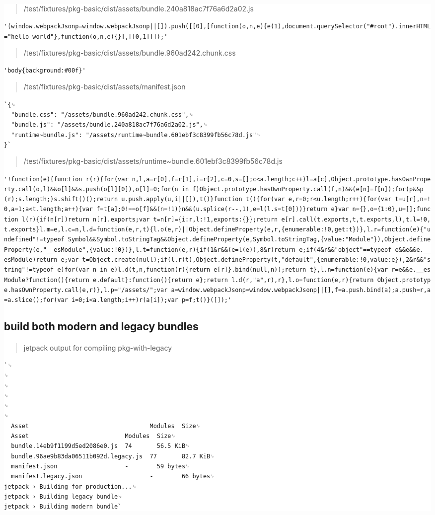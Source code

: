 > /test/fixtures/pkg-basic/dist/assets/bundle.240a818ac7f76a6d2a02.js

    '(window.webpackJsonp=window.webpackJsonp||[]).push([[0],[function(o,n,e){e(1),document.querySelector("#root").innerHTML="hello world"},function(o,n,e){}],[[0,1]]]);'

> /test/fixtures/pkg-basic/dist/assets/bundle.960ad242.chunk.css

    'body{background:#00f}'

> /test/fixtures/pkg-basic/dist/assets/manifest.json

    `{␊
      "bundle.css": "/assets/bundle.960ad242.chunk.css",␊
      "bundle.js": "/assets/bundle.240a818ac7f76a6d2a02.js",␊
      "runtime~bundle.js": "/assets/runtime~bundle.601ebf3c8399fb56c78d.js"␊
    }`

> /test/fixtures/pkg-basic/dist/assets/runtime~bundle.601ebf3c8399fb56c78d.js

    '!function(e){function r(r){for(var n,l,a=r[0],f=r[1],i=r[2],c=0,s=[];c<a.length;c++)l=a[c],Object.prototype.hasOwnProperty.call(o,l)&&o[l]&&s.push(o[l][0]),o[l]=0;for(n in f)Object.prototype.hasOwnProperty.call(f,n)&&(e[n]=f[n]);for(p&&p(r);s.length;)s.shift()();return u.push.apply(u,i||[]),t()}function t(){for(var e,r=0;r<u.length;r++){for(var t=u[r],n=!0,a=1;a<t.length;a++){var f=t[a];0!==o[f]&&(n=!1)}n&&(u.splice(r--,1),e=l(l.s=t[0]))}return e}var n={},o={1:0},u=[];function l(r){if(n[r])return n[r].exports;var t=n[r]={i:r,l:!1,exports:{}};return e[r].call(t.exports,t,t.exports,l),t.l=!0,t.exports}l.m=e,l.c=n,l.d=function(e,r,t){l.o(e,r)||Object.defineProperty(e,r,{enumerable:!0,get:t})},l.r=function(e){"undefined"!=typeof Symbol&&Symbol.toStringTag&&Object.defineProperty(e,Symbol.toStringTag,{value:"Module"}),Object.defineProperty(e,"__esModule",{value:!0})},l.t=function(e,r){if(1&r&&(e=l(e)),8&r)return e;if(4&r&&"object"==typeof e&&e&&e.__esModule)return e;var t=Object.create(null);if(l.r(t),Object.defineProperty(t,"default",{enumerable:!0,value:e}),2&r&&"string"!=typeof e)for(var n in e)l.d(t,n,function(r){return e[r]}.bind(null,n));return t},l.n=function(e){var r=e&&e.__esModule?function(){return e.default}:function(){return e};return l.d(r,"a",r),r},l.o=function(e,r){return Object.prototype.hasOwnProperty.call(e,r)},l.p="/assets/";var a=window.webpackJsonp=window.webpackJsonp||[],f=a.push.bind(a);a.push=r,a=a.slice();for(var i=0;i<a.length;i++)r(a[i]);var p=f;t()}([]);'

## build both modern and legacy bundles

> jetpack output for compiling pkg-with-legacy

    `␊
    ␊
    ␊
    ␊
    ␊
    ␊
      Asset                                  Modules  Size␊
      Asset                           Modules  Size␊
      bundle.14eb9f1199d5ed2086e0.js  74       56.5 KiB␊
      bundle.96ae9b83da06511b092d.legacy.js  77       82.7 KiB␊
      manifest.json                   -        59 bytes␊
      manifest.legacy.json                   -        66 bytes␊
    jetpack › Building for production...␊
    jetpack › Building legacy bundle␊
    jetpack › Building modern bundle`
